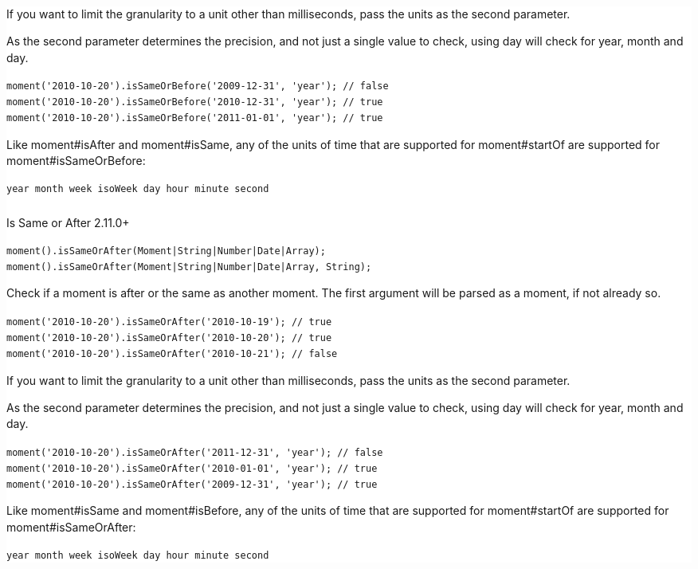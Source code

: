 If you want to limit the granularity to a unit other than milliseconds, pass the units as the second parameter.

As the second parameter determines the precision, and not just a single value to check, using day will check for year, month and day.

```
moment('2010-10-20').isSameOrBefore('2009-12-31', 'year'); // false
moment('2010-10-20').isSameOrBefore('2010-12-31', 'year'); // true
moment('2010-10-20').isSameOrBefore('2011-01-01', 'year'); // true

```

Like moment#isAfter and moment#isSame, any of the units of time that are supported for moment#startOf are supported for moment#isSameOrBefore:

```
year month week isoWeek day hour minute second

```

### 
Is Same or After
2.11.0+


```
moment().isSameOrAfter(Moment|String|Number|Date|Array);
moment().isSameOrAfter(Moment|String|Number|Date|Array, String);

```

Check if a moment is after or the same as another moment. The first argument will be parsed as a moment, if not already so.

```
moment('2010-10-20').isSameOrAfter('2010-10-19'); // true
moment('2010-10-20').isSameOrAfter('2010-10-20'); // true
moment('2010-10-20').isSameOrAfter('2010-10-21'); // false

```

If you want to limit the granularity to a unit other than milliseconds, pass the units as the second parameter.

As the second parameter determines the precision, and not just a single value to check, using day will check for year, month and day.

```
moment('2010-10-20').isSameOrAfter('2011-12-31', 'year'); // false
moment('2010-10-20').isSameOrAfter('2010-01-01', 'year'); // true
moment('2010-10-20').isSameOrAfter('2009-12-31', 'year'); // true

```

Like moment#isSame and moment#isBefore, any of the units of time that are supported for moment#startOf are supported for moment#isSameOrAfter:

```
year month week isoWeek day hour minute second

```
